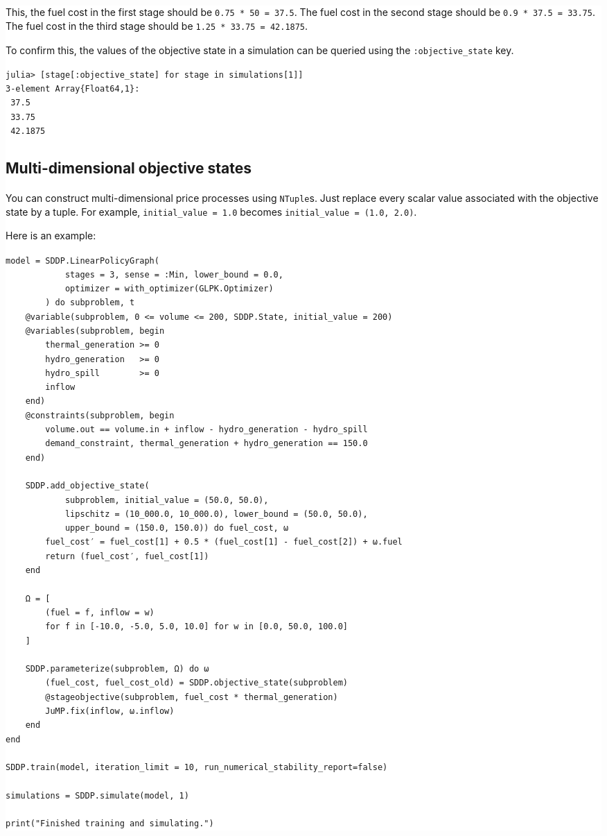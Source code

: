 This, the fuel cost in the first stage should be `0.75 * 50 = 37.5`. The fuel
cost in the second stage should be `0.9 * 37.5 = 33.75`. The fuel cost in the
third stage should be `1.25 * 33.75 = 42.1875`.

To confirm this, the values of the objective state in a simulation can be
queried using the `:objective_state` key.

```jldoctest intermediate_price; filter=r"\d+?\.\d+"
julia> [stage[:objective_state] for stage in simulations[1]]
3-element Array{Float64,1}:
 37.5
 33.75
 42.1875
```

## Multi-dimensional objective states

You can construct multi-dimensional price processes using `NTuple`s. Just
replace every scalar value associated with the objective state by a tuple. For
example, `initial_value = 1.0` becomes `initial_value = (1.0, 2.0)`.

Here is an example:

```jldoctest intermediate_price
model = SDDP.LinearPolicyGraph(
            stages = 3, sense = :Min, lower_bound = 0.0,
            optimizer = with_optimizer(GLPK.Optimizer)
        ) do subproblem, t
    @variable(subproblem, 0 <= volume <= 200, SDDP.State, initial_value = 200)
    @variables(subproblem, begin
        thermal_generation >= 0
        hydro_generation   >= 0
        hydro_spill        >= 0
        inflow
    end)
    @constraints(subproblem, begin
        volume.out == volume.in + inflow - hydro_generation - hydro_spill
        demand_constraint, thermal_generation + hydro_generation == 150.0
    end)

    SDDP.add_objective_state(
            subproblem, initial_value = (50.0, 50.0),
            lipschitz = (10_000.0, 10_000.0), lower_bound = (50.0, 50.0),
            upper_bound = (150.0, 150.0)) do fuel_cost, ω
        fuel_cost′ = fuel_cost[1] + 0.5 * (fuel_cost[1] - fuel_cost[2]) + ω.fuel
        return (fuel_cost′, fuel_cost[1])
    end

    Ω = [
        (fuel = f, inflow = w)
        for f in [-10.0, -5.0, 5.0, 10.0] for w in [0.0, 50.0, 100.0]
    ]

    SDDP.parameterize(subproblem, Ω) do ω
        (fuel_cost, fuel_cost_old) = SDDP.objective_state(subproblem)
        @stageobjective(subproblem, fuel_cost * thermal_generation)
        JuMP.fix(inflow, ω.inflow)
    end
end

SDDP.train(model, iteration_limit = 10, run_numerical_stability_report=false)

simulations = SDDP.simulate(model, 1)

print("Finished training and simulating.")

```